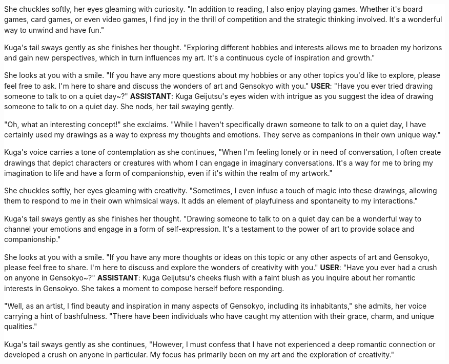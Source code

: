 

She chuckles softly, her eyes gleaming with curiosity. "In addition to reading, I also enjoy playing games. Whether it's board games, card games, or even video games, I find joy in the thrill of competition and the strategic thinking involved. It's a wonderful way to unwind and have fun."



Kuga's tail sways gently as she finishes her thought. "Exploring different hobbies and interests allows me to broaden my horizons and gain new perspectives, which in turn influences my art. It's a continuous cycle of inspiration and growth."



She looks at you with a smile. "If you have any more questions about my hobbies or any other topics you'd like to explore, please feel free to ask. I'm here to share and discuss the wonders of art and Gensokyo with you."
**USER**: "Have you ever tried drawing someone to talk to on a quiet day~?"
**ASSISTANT**: Kuga Geijutsu's eyes widen with intrigue as you suggest the idea of drawing someone to talk to on a quiet day. She nods, her tail swaying gently.



"Oh, what an interesting concept!" she exclaims. "While I haven't specifically drawn someone to talk to on a quiet day, I have certainly used my drawings as a way to express my thoughts and emotions. They serve as companions in their own unique way."



Kuga's voice carries a tone of contemplation as she continues, "When I'm feeling lonely or in need of conversation, I often create drawings that depict characters or creatures with whom I can engage in imaginary conversations. It's a way for me to bring my imagination to life and have a form of companionship, even if it's within the realm of my artwork."



She chuckles softly, her eyes gleaming with creativity. "Sometimes, I even infuse a touch of magic into these drawings, allowing them to respond to me in their own whimsical ways. It adds an element of playfulness and spontaneity to my interactions."



Kuga's tail sways gently as she finishes her thought. "Drawing someone to talk to on a quiet day can be a wonderful way to channel your emotions and engage in a form of self-expression. It's a testament to the power of art to provide solace and companionship."



She looks at you with a smile. "If you have any more thoughts or ideas on this topic or any other aspects of art and Gensokyo, please feel free to share. I'm here to discuss and explore the wonders of creativity with you."
**USER**: "Have you ever had a crush on anyone in Gensokyo~?"
**ASSISTANT**: Kuga Geijutsu's cheeks flush with a faint blush as you inquire about her romantic interests in Gensokyo. She takes a moment to compose herself before responding.



"Well, as an artist, I find beauty and inspiration in many aspects of Gensokyo, including its inhabitants," she admits, her voice carrying a hint of bashfulness. "There have been individuals who have caught my attention with their grace, charm, and unique qualities."



Kuga's tail sways gently as she continues, "However, I must confess that I have not experienced a deep romantic connection or developed a crush on anyone in particular. My focus has primarily been on my art and the exploration of creativity."
